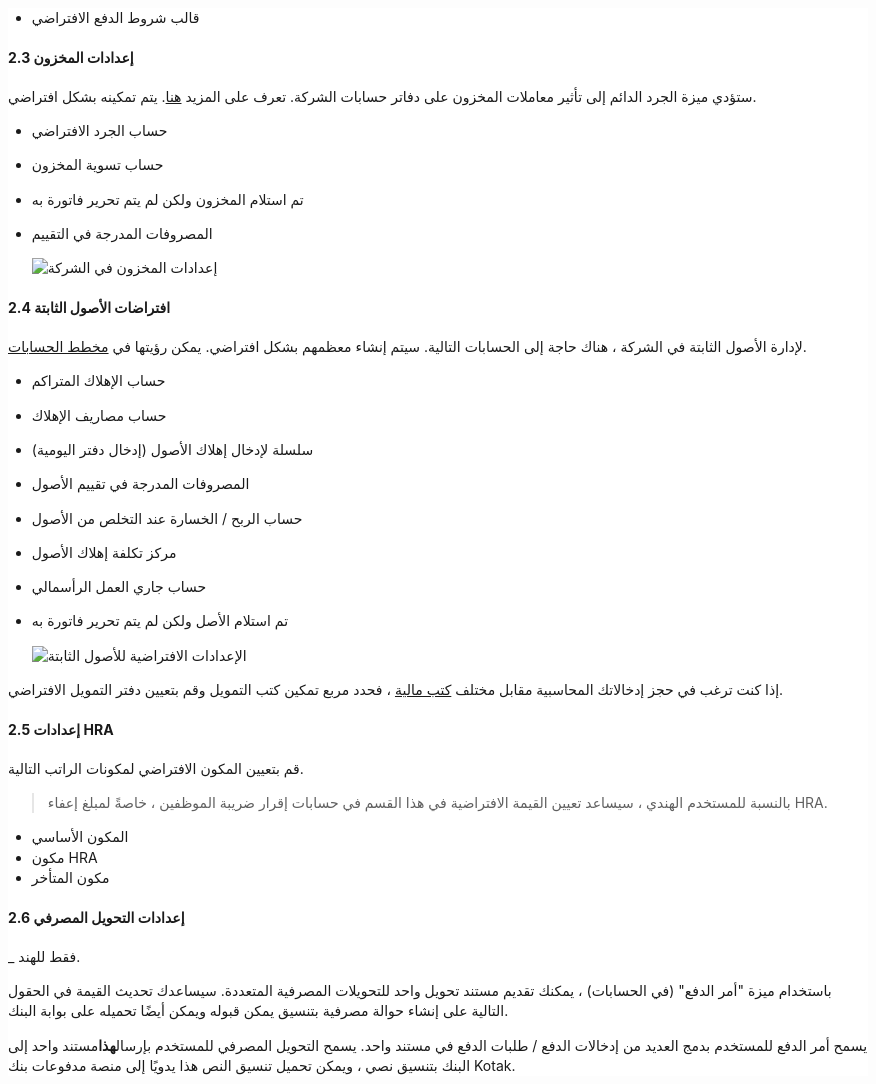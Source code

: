 * قالب شروط الدفع الافتراضي

#### 2.3 إعدادات المخزون

ستؤدي ميزة الجرد الدائم إلى تأثير معاملات المخزون على دفاتر حسابات الشركة. تعرف على المزيد [هنا](https://docs.erpnext.com/docs/v13/user/manual/en/stock/perpetual-inventory). يتم تمكينه بشكل افتراضي.

* حساب الجرد الافتراضي
* حساب تسوية المخزون
* تم استلام المخزون ولكن لم يتم تحرير فاتورة به
*   المصروفات المدرجة في التقييم

    ![إعدادات المخزون في الشركة](https://docs.erpnext.com/files/company-stock-settings.png)

#### 2.4 افتراضات الأصول الثابتة

لإدارة الأصول الثابتة في الشركة ، هناك حاجة إلى الحسابات التالية. سيتم إنشاء معظمهم بشكل افتراضي. يمكن رؤيتها في [مخطط الحسابات](https://docs.erpnext.com/docs/v13/user/manual/en/accounts/chart-of-accounts).

* حساب الإهلاك المتراكم
* حساب مصاريف الإهلاك
* سلسلة لإدخال إهلاك الأصول (إدخال دفتر اليومية)
* المصروفات المدرجة في تقييم الأصول
* حساب الربح / الخسارة عند التخلص من الأصول
* مركز تكلفة إهلاك الأصول
* حساب جاري العمل الرأسمالي
*   تم استلام الأصل ولكن لم يتم تحرير فاتورة به

    ![الإعدادات الافتراضية للأصول الثابتة](https://docs.erpnext.com/files/Fixed%D9%AA20Asset%D9%AA20Defaults.png)

إذا كنت ترغب في حجز إدخالاتك المحاسبية مقابل مختلف [كتب مالية](https://docs.erpnext.com/docs/v13/user/manual/en/accounts/finance-book) ، فحدد مربع تمكين كتب التمويل وقم بتعيين دفتر التمويل الافتراضي.

#### 2.5 إعدادات HRA

قم بتعيين المكون الافتراضي لمكونات الراتب التالية.

> بالنسبة للمستخدم الهندي ، سيساعد تعيين القيمة الافتراضية في هذا القسم في حسابات إقرار ضريبة الموظفين ، خاصةً لمبلغ إعفاء HRA.

* المكون الأساسي
* مكون HRA
* مكون المتأخر

#### 2.6 إعدادات التحويل المصرفي

\_ فقط للهند.

باستخدام ميزة "أمر الدفع" (في الحسابات) ، يمكنك تقديم مستند تحويل واحد للتحويلات المصرفية المتعددة. سيساعدك تحديث القيمة في الحقول التالية على إنشاء حوالة مصرفية بتنسيق يمكن قبوله ويمكن أيضًا تحميله على بوابة البنك.

يسمح أمر الدفع للمستخدم بدمج العديد من إدخالات الدفع / طلبات الدفع في مستند واحد. يسمح التحويل المصرفي للمستخدم بإرسال**هذا**مستند واحد إلى البنك بتنسيق نصي ، ويمكن تحميل تنسيق النص هذا يدويًا إلى منصة مدفوعات بنك Kotak.
